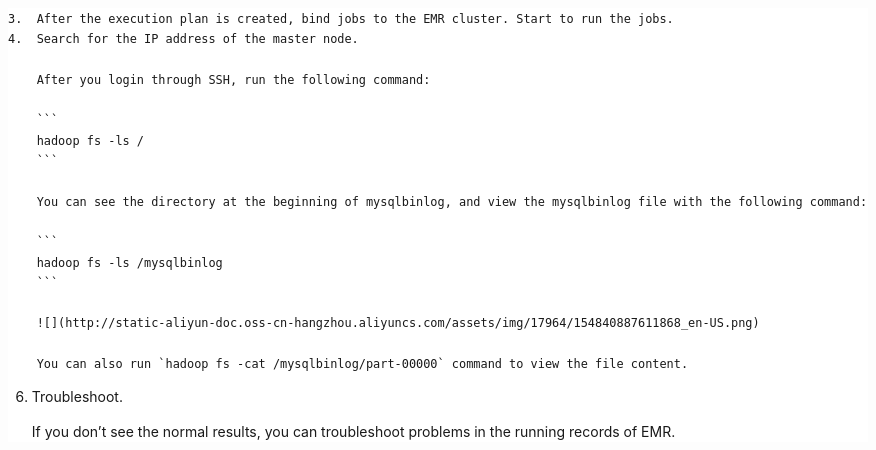     3.  After the execution plan is created, bind jobs to the EMR cluster. Start to run the jobs.
    4.  Search for the IP address of the master node.

        After you login through SSH, run the following command:

        ```
        hadoop fs -ls /
        ```

        You can see the directory at the beginning of mysqlbinlog, and view the mysqlbinlog file with the following command:

        ```
        hadoop fs -ls /mysqlbinlog
        ```

        ![](http://static-aliyun-doc.oss-cn-hangzhou.aliyuncs.com/assets/img/17964/154840887611868_en-US.png)

        You can also run `hadoop fs -cat /mysqlbinlog/part-00000` command to view the file content.

6.  Troubleshoot.

    If you don’t see the normal results, you can troubleshoot problems in the running records of EMR.


